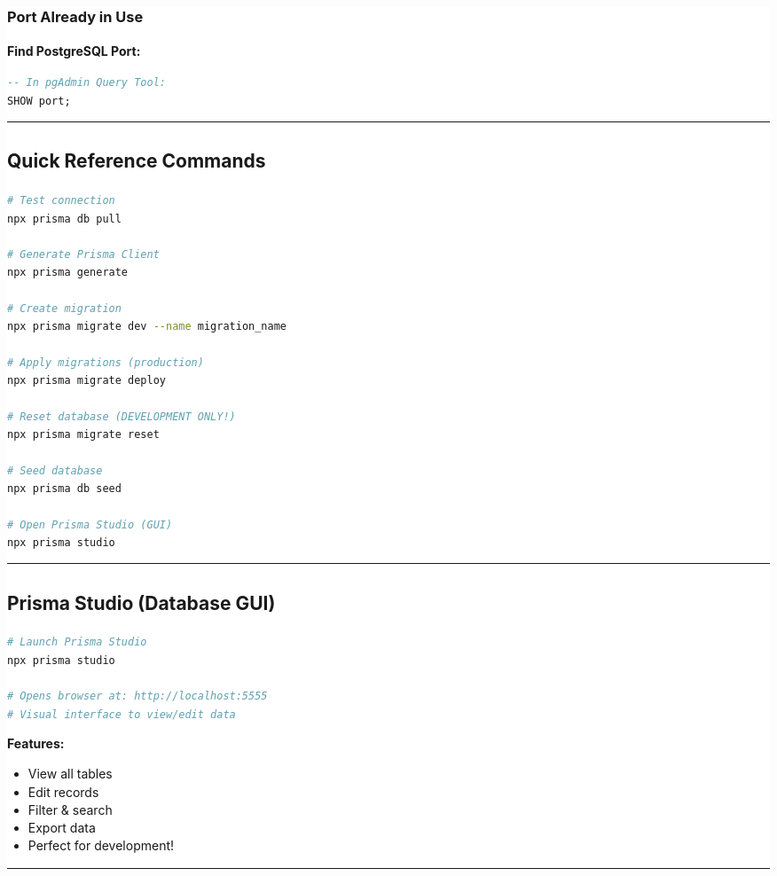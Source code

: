 ### Port Already in Use

**Find PostgreSQL Port:**

```sql
-- In pgAdmin Query Tool:
SHOW port;
```

---

## Quick Reference Commands

```bash
# Test connection
npx prisma db pull

# Generate Prisma Client
npx prisma generate

# Create migration
npx prisma migrate dev --name migration_name

# Apply migrations (production)
npx prisma migrate deploy

# Reset database (DEVELOPMENT ONLY!)
npx prisma migrate reset

# Seed database
npx prisma db seed

# Open Prisma Studio (GUI)
npx prisma studio
```

---

## Prisma Studio (Database GUI)

```bash
# Launch Prisma Studio
npx prisma studio

# Opens browser at: http://localhost:5555
# Visual interface to view/edit data
```

**Features:**

- View all tables
- Edit records
- Filter & search
- Export data
- Perfect for development!

---